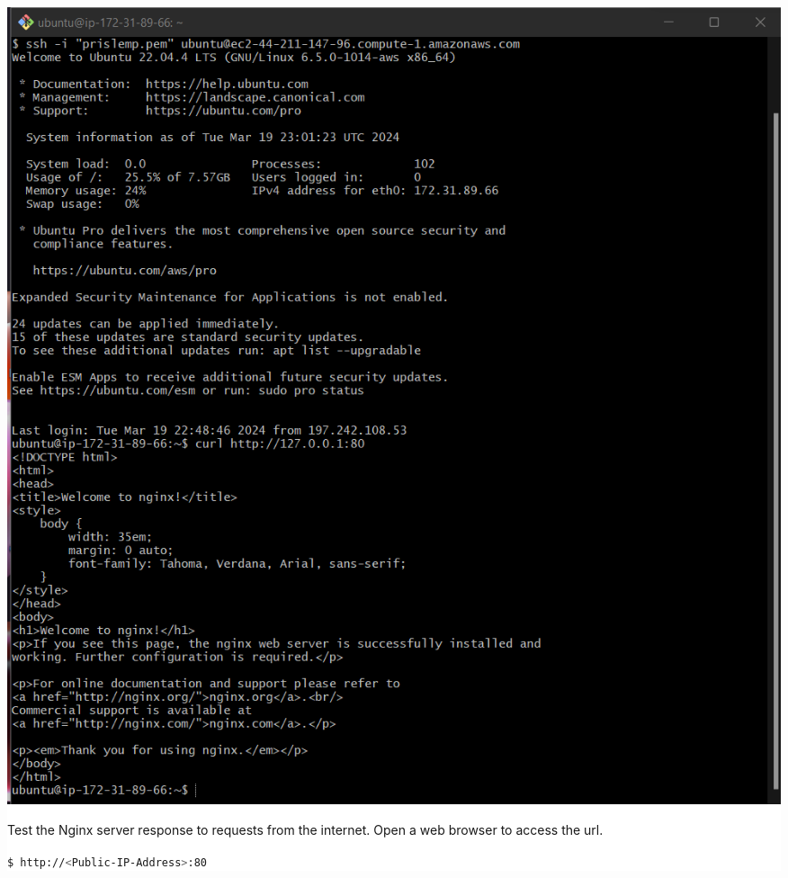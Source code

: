 ![alt text](<images/curl localhost.png>)

Test the Nginx server response to requests from the internet. Open a web browser to access the url. 

```Bash
$ http://<Public-IP-Address>:80
```
